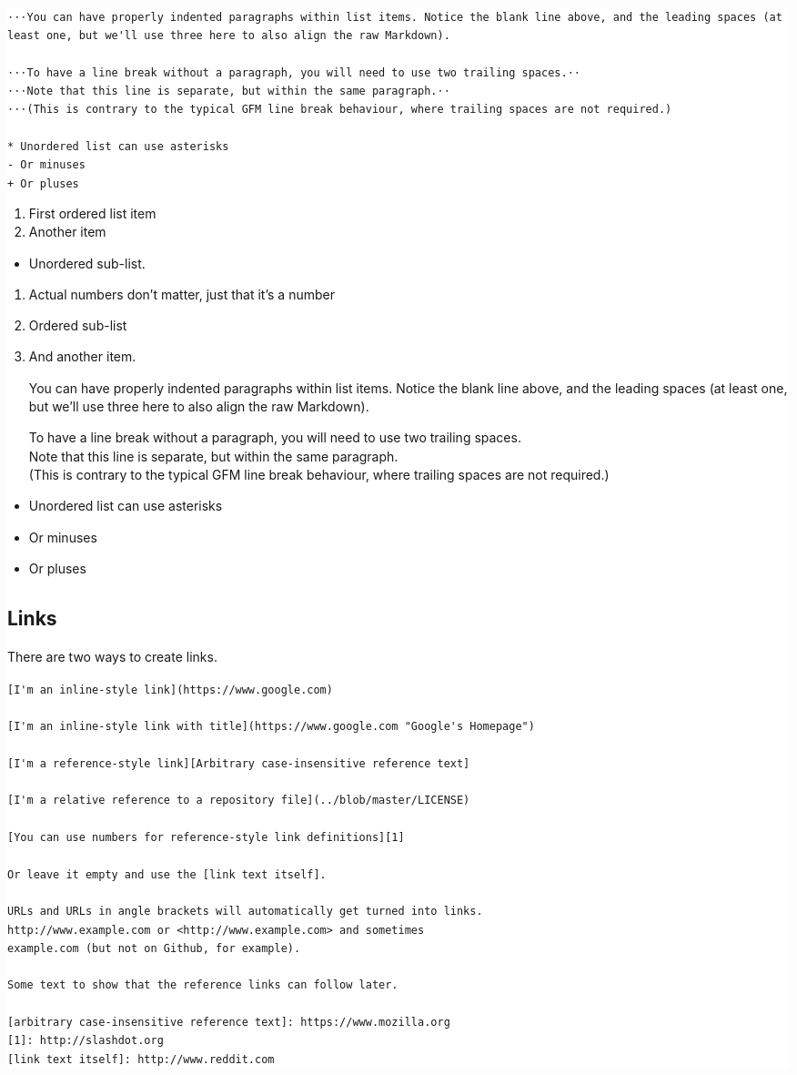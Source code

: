     ⋅⋅⋅You can have properly indented paragraphs within list items. Notice the blank line above, and the leading spaces (at least one, but we'll use three here to also align the raw Markdown).

    ⋅⋅⋅To have a line break without a paragraph, you will need to use two trailing spaces.⋅⋅
    ⋅⋅⋅Note that this line is separate, but within the same paragraph.⋅⋅
    ⋅⋅⋅(This is contrary to the typical GFM line break behaviour, where trailing spaces are not required.)

    * Unordered list can use asterisks
    - Or minuses
    + Or pluses

1.  First ordered list item
2.  Another item

- Unordered sub-list.

1.  Actual numbers don’t matter, just that it’s a number
2.  Ordered sub-list
3.  And another item.

    You can have properly indented paragraphs within list items. Notice the blank line above, and the leading spaces (at least one, but we’ll use three here to also align the raw Markdown).

    To have a line break without a paragraph, you will need to use two trailing spaces.  
    Note that this line is separate, but within the same paragraph.  
    (This is contrary to the typical GFM line break behaviour, where trailing spaces are not required.)

- Unordered list can use asterisks

- Or minuses

- Or pluses

<span id="links"></span>

## Links

There are two ways to create links.

    [I'm an inline-style link](https://www.google.com)

    [I'm an inline-style link with title](https://www.google.com "Google's Homepage")

    [I'm a reference-style link][Arbitrary case-insensitive reference text]

    [I'm a relative reference to a repository file](../blob/master/LICENSE)

    [You can use numbers for reference-style link definitions][1]

    Or leave it empty and use the [link text itself].

    URLs and URLs in angle brackets will automatically get turned into links.
    http://www.example.com or <http://www.example.com> and sometimes
    example.com (but not on Github, for example).

    Some text to show that the reference links can follow later.

    [arbitrary case-insensitive reference text]: https://www.mozilla.org
    [1]: http://slashdot.org
    [link text itself]: http://www.reddit.com
